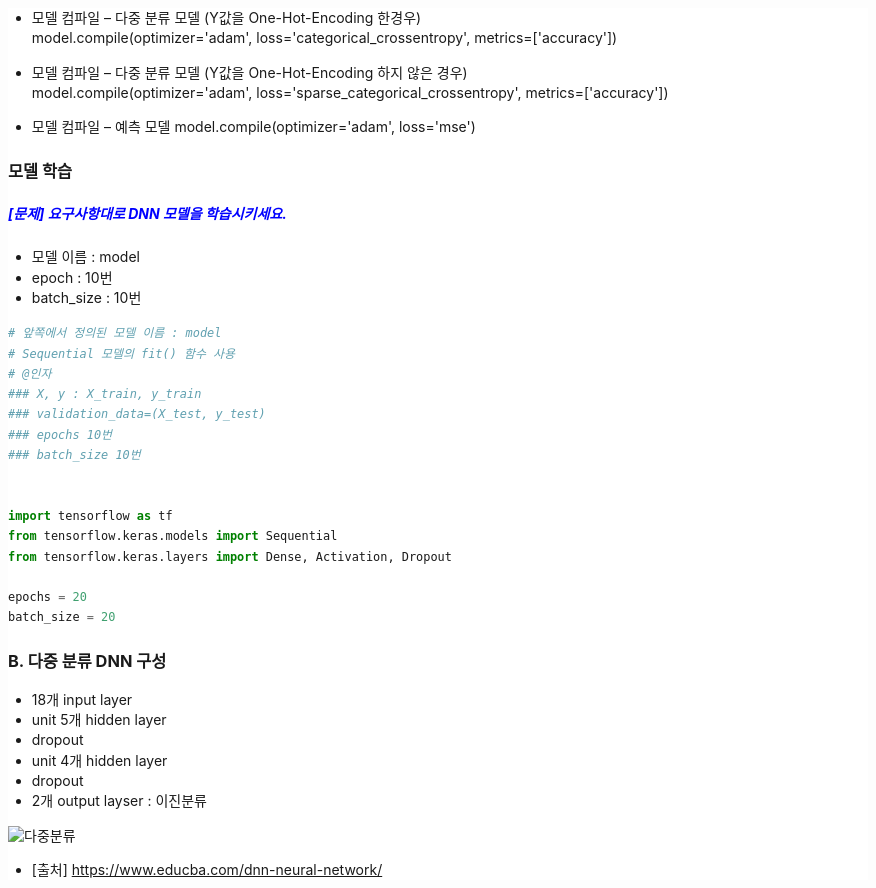 - 모델 컴파일 – 다중 분류 모델 (Y값을 One-Hot-Encoding 한경우) <br>
model.compile(optimizer='adam', 
              loss='categorical_crossentropy', 
              metrics=['accuracy']) 

- 모델 컴파일 – 다중 분류 모델  (Y값을 One-Hot-Encoding 하지 않은 경우) <br>
model.compile(optimizer='adam', 
              loss='sparse_categorical_crossentropy', 
              metrics=['accuracy'])

- 모델 컴파일 – 예측 모델
model.compile(optimizer='adam', loss='mse')

#### 
### 모델 학습

##### <font color=blue> **[문제] 요구사항대로 DNN 모델을 학습시키세요.** </font>
+ 모델 이름 : model
+ epoch : 10번
+ batch_size : 10번


```python
# 앞쪽에서 정의된 모델 이름 : model
# Sequential 모델의 fit() 함수 사용
# @인자
### X, y : X_train, y_train
### validation_data=(X_test, y_test)
### epochs 10번
### batch_size 10번


import tensorflow as tf
from tensorflow.keras.models import Sequential
from tensorflow.keras.layers import Dense, Activation, Dropout

epochs = 20
batch_size = 20
```

#### 
### B. 다중 분류 DNN 구성
+ 18개 input layer
+ unit 5개 hidden layer
+ dropout
+ unit 4개 hidden layer 
+ dropout
+ 2개 output layser : 이진분류

![다중분류](https://github.com/gzone2000/TEMP_TEST/raw/master/hidden_layer2.PNG)
+ [출처] https://www.educba.com/dnn-neural-network/
